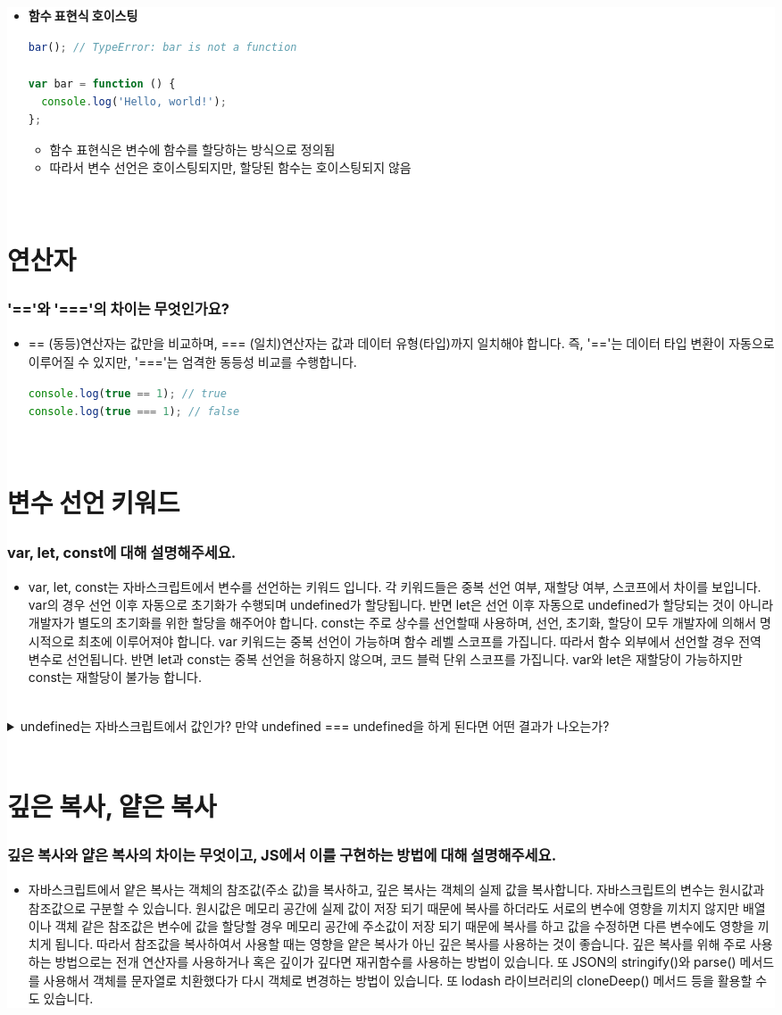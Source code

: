   - **함수 표현식 호이스팅**

    ```javascript
    bar(); // TypeError: bar is not a function

    var bar = function () {
      console.log('Hello, world!');
    };
    ```

    - 함수 표현식은 변수에 함수를 할당하는 방식으로 정의됨
    - 따라서 변수 선언은 호이스팅되지만, 할당된 함수는 호이스팅되지 않음

<br/>

# 연산자

### '=='와 '==='의 차이는 무엇인가요?

- == (동등)연산자는 값만을 비교하며, === (일치)연산자는 값과 데이터 유형(타입)까지 일치해야 합니다. 
  즉, '=='는 데이터 타입 변환이 자동으로 이루어질 수 있지만, '==='는 엄격한 동등성 비교를 수행합니다.

  ```javascript
  console.log(true == 1); // true
  console.log(true === 1); // false
  ```

<br/>

# 변수 선언 키워드

### var, let, const에 대해 설명해주세요.

- var, let, const는 자바스크립트에서 변수를 선언하는 키워드 입니다.
각 키워드들은 중복 선언 여부, 재할당 여부, 스코프에서 차이를 보입니다. 
var의 경우 선언 이후 자동으로 초기화가 수행되며 undefined가 할당됩니다. 반면 let은 선언 이후 자동으로 undefined가 할당되는 것이 아니라 개발자가 별도의 초기화를 위한 할당을 해주어야 합니다. const는 주로 상수를 선언할때 사용하며, 선언, 초기화, 할당이 모두 개발자에 의해서 명시적으로 최초에 이루어져야 합니다.
var 키워드는 중복 선언이 가능하며 함수 레벨 스코프를 가집니다. 따라서 함수 외부에서 선언할 경우 전역 변수로 선언됩니다.
반면 let과 const는 중복 선언을 허용하지 않으며, 코드 블럭 단위 스코프를 가집니다. var와 let은 재할당이 가능하지만 const는 재할당이 불가능 합니다.

<br/>

<details><summary>undefined는 자바스크립트에서 값인가? 만약 undefined === undefined을 하게 된다면 어떤 결과가 나오는가?</summary></details>

<br/>

# 깊은 복사, 얕은 복사

### 깊은 복사와 얕은 복사의 차이는 무엇이고, JS에서 이를 구현하는 방법에 대해 설명해주세요.

- 자바스크립트에서 얕은 복사는 객체의 참조값(주소 값)을 복사하고, 깊은 복사는 객체의 실제 값을 복사합니다. 
자바스크립트의 변수는 원시값과 참조값으로 구분할 수 있습니다. 원시값은 메모리 공간에 실제 값이 저장 되기 때문에 복사를 하더라도 서로의 변수에 영향을 끼치지 않지만 배열이나 객체 같은 참조값은 변수에 값을 할당할 경우 메모리 공간에 주소값이 저장 되기 때문에 복사를 하고 값을 수정하면 다른 변수에도 영향을 끼치게 됩니다. 
따라서 참조값을 복사하여서 사용할 때는 영향을 얕은 복사가 아닌 깊은 복사를 사용하는 것이 좋습니다. 깊은 복사를 위해 주로 사용하는 방법으로는 전개 연산자를 사용하거나 혹은 깊이가 깊다면 재귀함수를 사용하는 방법이 있습니다. 또 JSON의 stringify()와 parse() 메서드를 사용해서 객체를 문자열로 치환했다가 다시 객체로 변경하는 방법이 있습니다. 또 lodash 라이브러리의 cloneDeep() 메서드 등을 활용할 수도 있습니다.
